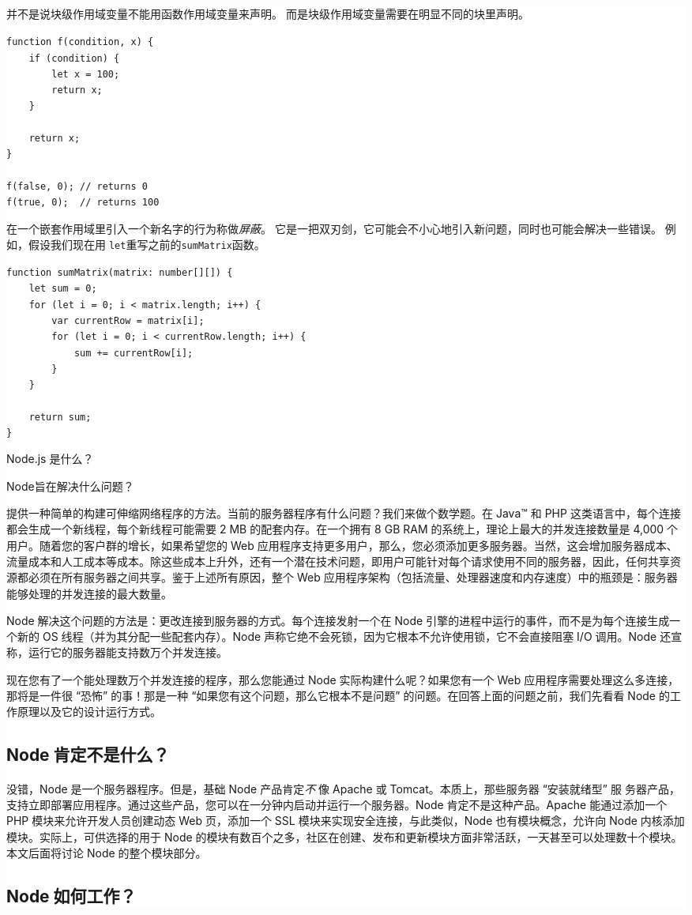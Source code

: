并不是说块级作用域变量不能用函数作用域变量来声明。 而是块级作用域变量需要在明显不同的块里声明。

```
function f(condition, x) {
    if (condition) {
        let x = 100;
        return x;
    }

    return x;
}

f(false, 0); // returns 0
f(true, 0);  // returns 100
```

在一个嵌套作用域里引入一个新名字的行为称做*屏蔽*。 它是一把双刃剑，它可能会不小心地引入新问题，同时也可能会解决一些错误。 例如，假设我们现在用 `let`重写之前的`sumMatrix`函数。

```
function sumMatrix(matrix: number[][]) {
    let sum = 0;
    for (let i = 0; i < matrix.length; i++) {
        var currentRow = matrix[i];
        for (let i = 0; i < currentRow.length; i++) {
            sum += currentRow[i];
        }
    }

    return sum;
}
```

Node.js 是什么？

Node旨在解决什么问题？

提供一种简单的构建可伸缩网络程序的方法。当前的服务器程序有什么问题？我们来做个数学题。在 Java™ 和 PHP 这类语言中，每个连接都会生成一个新线程，每个新线程可能需要 2 MB 的配套内存。在一个拥有 8 GB RAM 的系统上，理论上最大的并发连接数量是 4,000 个用户。随着您的客户群的增长，如果希望您的 Web 应用程序支持更多用户，那么，您必须添加更多服务器。当然，这会增加服务器成本、流量成本和人工成本等成本。除这些成本上升外，还有一个潜在技术问题，即用户可能针对每个请求使用不同的服务器，因此，任何共享资源都必须在所有服务器之间共享。鉴于上述所有原因，整个 Web 应用程序架构（包括流量、处理器速度和内存速度）中的瓶颈是：服务器能够处理的并发连接的最大数量。

Node 解决这个问题的方法是：更改连接到服务器的方式。每个连接发射一个在 Node 引擎的进程中运行的事件，而不是为每个连接生成一个新的 OS 线程（并为其分配一些配套内存）。Node 声称它绝不会死锁，因为它根本不允许使用锁，它不会直接阻塞 I/O 调用。Node 还宣称，运行它的服务器能支持数万个并发连接。

现在您有了一个能处理数万个并发连接的程序，那么您能通过 Node 实际构建什么呢？如果您有一个 Web 应用程序需要处理这么多连接，那将是一件很 “恐怖” 的事！那是一种 “如果您有这个问题，那么它根本不是问题” 的问题。在回答上面的问题之前，我们先看看 Node 的工作原理以及它的设计运行方式。

## Node 肯定不是什么？

没错，Node 是一个服务器程序。但是，基础 Node 产品肯定*不* 像 Apache 或 Tomcat。本质上，那些服务器 “安装就绪型” 服 务器产品，支持立即部署应用程序。通过这些产品，您可以在一分钟内启动并运行一个服务器。Node 肯定不是这种产品。Apache 能通过添加一个 PHP 模块来允许开发人员创建动态 Web 页，添加一个 SSL 模块来实现安全连接，与此类似，Node 也有模块概念，允许向 Node 内核添加模块。实际上，可供选择的用于 Node 的模块有数百个之多，社区在创建、发布和更新模块方面非常活跃，一天甚至可以处理数十个模块。本文后面将讨论 Node 的整个模块部分。

## Node 如何工作？
